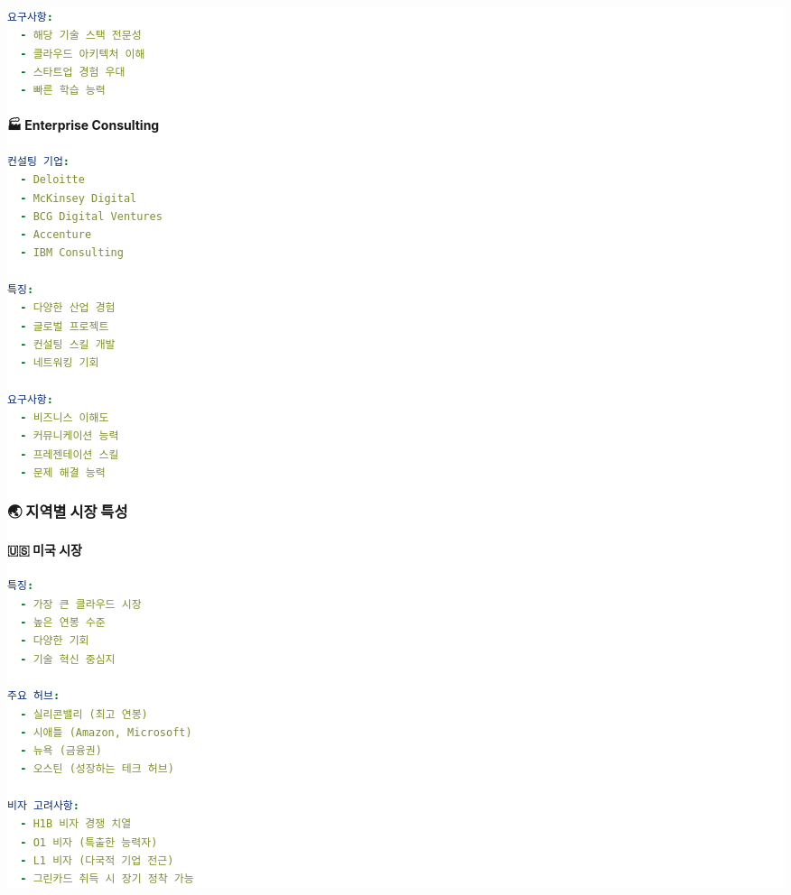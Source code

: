 ```yaml
요구사항:
  - 해당 기술 스택 전문성
  - 클라우드 아키텍처 이해
  - 스타트업 경험 우대
  - 빠른 학습 능력
```

#### 🏭 Enterprise Consulting
```yaml
컨설팅 기업:
  - Deloitte
  - McKinsey Digital
  - BCG Digital Ventures
  - Accenture
  - IBM Consulting

특징:
  - 다양한 산업 경험
  - 글로벌 프로젝트
  - 컨설팅 스킬 개발
  - 네트워킹 기회

요구사항:
  - 비즈니스 이해도
  - 커뮤니케이션 능력
  - 프레젠테이션 스킬
  - 문제 해결 능력
```

### 🌏 지역별 시장 특성

#### 🇺🇸 미국 시장
```yaml
특징:
  - 가장 큰 클라우드 시장
  - 높은 연봉 수준
  - 다양한 기회
  - 기술 혁신 중심지

주요 허브:
  - 실리콘밸리 (최고 연봉)
  - 시애틀 (Amazon, Microsoft)
  - 뉴욕 (금융권)
  - 오스틴 (성장하는 테크 허브)

비자 고려사항:
  - H1B 비자 경쟁 치열
  - O1 비자 (특출한 능력자)
  - L1 비자 (다국적 기업 전근)
  - 그린카드 취득 시 장기 정착 가능
```
